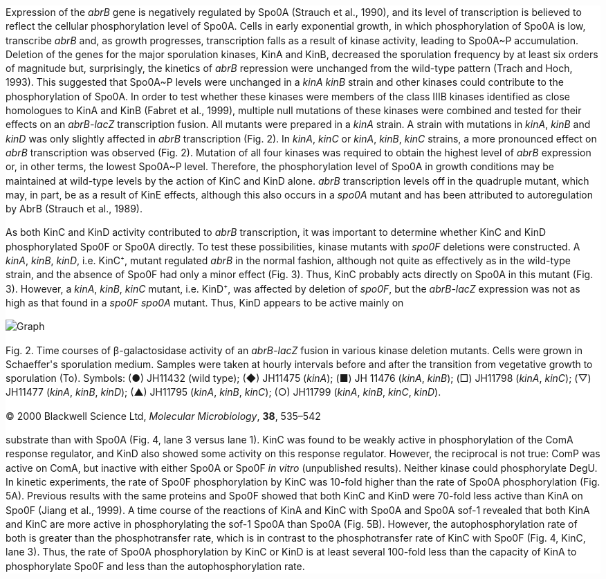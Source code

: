 Expression of the *abrB* gene is negatively regulated by Spo0A (Strauch et al., 1990), and its level of transcription is believed to reflect the cellular phosphorylation level of Spo0A. Cells in early exponential growth, in which phosphorylation of Spo0A is low, transcribe *abrB* and, as growth progresses, transcription falls as a result of kinase activity, leading to Spo0A~P accumulation. Deletion of the genes for the major sporulation kinases, KinA and KinB, decreased the sporulation frequency by at least six orders of magnitude but, surprisingly, the kinetics of *abrB* repression were unchanged from the wild-type pattern (Trach and Hoch, 1993). This suggested that Spo0A~P levels were unchanged in a *kinA kinB* strain and other kinases could contribute to the phosphorylation of Spo0A. In order to test whether these kinases were members of the class IIIB kinases identified as close homologues to KinA and KinB (Fabret et al., 1999), multiple null mutations of these kinases were combined and tested for their effects on an *abrB-lacZ* transcription fusion. All mutants were prepared in a *kinA* strain. A strain with mutations in *kinA*, *kinB* and *kinD* was only slightly affected in *abrB* transcription (Fig. 2). In *kinA*, *kinC* or *kinA*, *kinB*, *kinC* strains, a more pronounced effect on *abrB* transcription was observed (Fig. 2). Mutation of all four kinases was required to obtain the highest level of *abrB* expression or, in other terms, the lowest Spo0A~P level. Therefore, the phosphorylation level of Spo0A in growth conditions may be maintained at wild-type levels by the action of KinC and KinD alone. *abrB* transcription levels off in the quadruple mutant, which may, in part, be as a result of KinE effects, although this also occurs in a *spo0A* mutant and has been attributed to autoregulation by AbrB (Strauch et al., 1989).

As both KinC and KinD activity contributed to *abrB* transcription, it was important to determine whether KinC and KinD phosphorylated Spo0F or Spo0A directly. To test these possibilities, kinase mutants with *spo0F* deletions were constructed. A *kinA*, *kinB*, *kinD*, i.e. KinC⁺, mutant regulated *abrB* in the normal fashion, although not quite as effectively as in the wild-type strain, and the absence of Spo0F had only a minor effect (Fig. 3). Thus, KinC probably acts directly on Spo0A in this mutant (Fig. 3). However, a *kinA*, *kinB*, *kinC* mutant, i.e. KinD⁺, was affected by deletion of *spo0F*, but the *abrB-lacZ* expression was not as high as that found in a *spo0F spo0A* mutant. Thus, KinD appears to be active mainly on

![Graph](attachment:graph.png)

Fig. 2. Time courses of β-galactosidase activity of an *abrB-lacZ* fusion in various kinase deletion mutants. Cells were grown in Schaeffer's sporulation medium. Samples were taken at hourly intervals before and after the transition from vegetative growth to sporulation (To). Symbols: (●) JH11432 (wild type); (◆) JH11475 (*kinA*); (■) JH 11476 (*kinA*, *kinB*); (□) JH11798 (*kinA*, *kinC*); (▽) JH11477 (*kinA*, *kinB*, *kinD*); (▲) JH11795 (*kinA*, *kinB*, *kinC*); (○) JH11799 (*kinA*, *kinB*, *kinC*, *kinD*).

© 2000 Blackwell Science Ltd, *Molecular Microbiology*, **38**, 535–542

substrate than with Spo0A (Fig. 4, lane 3 versus lane 1). KinC was found to be weakly active in phosphorylation of the ComA response regulator, and KinD also showed some activity on this response regulator. However, the reciprocal is not true: ComP was active on ComA, but inactive with either Spo0A or Spo0F *in vitro* (unpublished results). Neither kinase could phosphorylate DegU. In kinetic experiments, the rate of Spo0F phosphorylation by KinC was 10-fold higher than the rate of Spo0A phosphorylation (Fig. 5A). Previous results with the same proteins and Spo0F showed that both KinC and KinD were 70-fold less active than KinA on Spo0F (Jiang et al., 1999). A time course of the reactions of KinA and KinC with Spo0A and Spo0A sof-1 revealed that both KinA and KinC are more active in phosphorylating the sof-1 Spo0A than Spo0A (Fig. 5B). However, the autophosphorylation rate of both is greater than the phosphotransfer rate, which is in contrast to the phosphotransfer rate of KinC with Spo0F (Fig. 4, KinC, lane 3). Thus, the rate of Spo0A phosphorylation by KinC or KinD is at least several 100-fold less than the capacity of KinA to phosphorylate Spo0F and less than the autophosphorylation rate.
